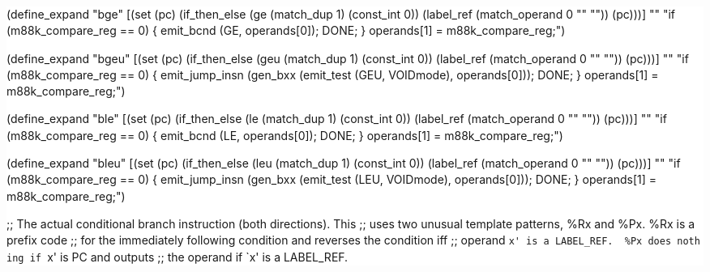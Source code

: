 (define_expand "bge"
  [(set (pc)
	(if_then_else (ge (match_dup 1) (const_int 0))
		      (label_ref (match_operand 0 "" ""))
		      (pc)))]
  ""
  "if (m88k_compare_reg == 0)
     {
       emit_bcnd (GE, operands[0]);
       DONE;
     }
   operands[1] = m88k_compare_reg;")

(define_expand "bgeu"
  [(set (pc)
	(if_then_else (geu (match_dup 1) (const_int 0))
		      (label_ref (match_operand 0 "" ""))
		      (pc)))]
  ""
  "if (m88k_compare_reg == 0)
     {
       emit_jump_insn (gen_bxx (emit_test (GEU, VOIDmode), operands[0]));
       DONE;
     }
   operands[1] = m88k_compare_reg;")

(define_expand "ble"
  [(set (pc)
	(if_then_else (le (match_dup 1) (const_int 0))
		      (label_ref (match_operand 0 "" ""))
		      (pc)))]
  ""
  "if (m88k_compare_reg == 0)
     {
       emit_bcnd (LE, operands[0]);
       DONE;
     }
   operands[1] = m88k_compare_reg;")

(define_expand "bleu"
  [(set (pc)
	(if_then_else (leu (match_dup 1) (const_int 0))
		      (label_ref (match_operand 0 "" ""))
		      (pc)))]
  ""
  "if (m88k_compare_reg == 0)
     {
       emit_jump_insn (gen_bxx (emit_test (LEU, VOIDmode), operands[0]));
       DONE;
     }
   operands[1] = m88k_compare_reg;")

;; The actual conditional branch instruction (both directions).  This
;; uses two unusual template patterns, %Rx and %Px.  %Rx is a prefix code
;; for the immediately following condition and reverses the condition iff
;; operand `x' is a LABEL_REF.  %Px does nothing if `x' is PC and outputs
;; the operand if `x' is a LABEL_REF.
